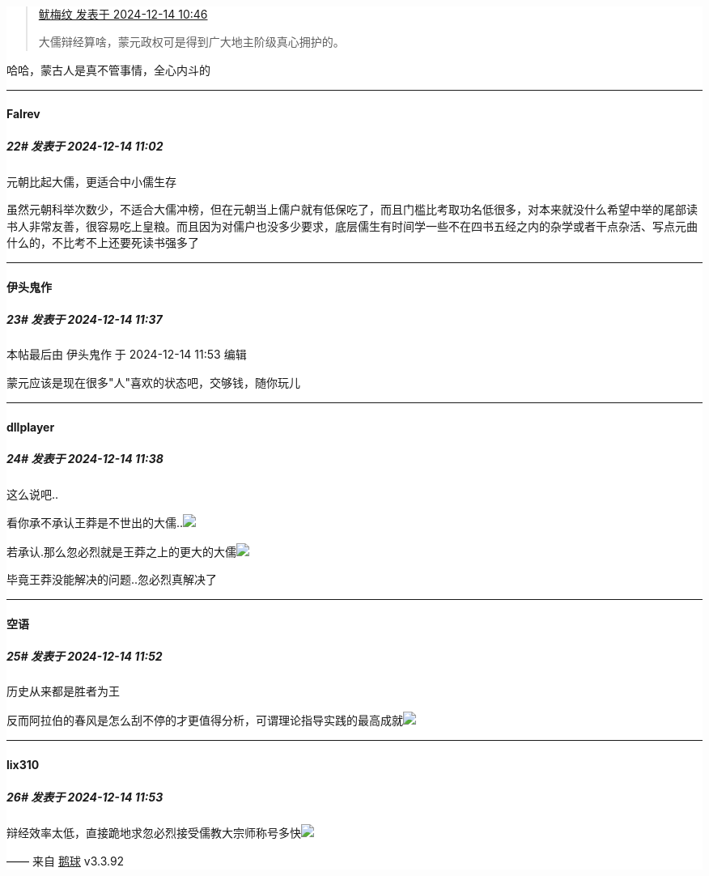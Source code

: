 <blockquote><a href="httphttps://bbs.saraba1st.com/2b/forum.php?mod=redirect&amp;goto=findpost&amp;pid=66922518&amp;ptid=2210512" target="_blank">鱿梅纹 发表于 2024-12-14 10:46</a>

大儒辩经算啥，蒙元政权可是得到广大地主阶级真心拥护的。</blockquote>
哈哈，蒙古人是真不管事情，全心内斗的

*****

####  Falrev  
##### 22#       发表于 2024-12-14 11:02

元朝比起大儒，更适合中小儒生存

虽然元朝科举次数少，不适合大儒冲榜，但在元朝当上儒户就有低保吃了，而且门槛比考取功名低很多，对本来就没什么希望中举的尾部读书人非常友善，很容易吃上皇粮。而且因为对儒户也没多少要求，底层儒生有时间学一些不在四书五经之内的杂学或者干点杂活、写点元曲什么的，不比考不上还要死读书强多了

*****

####  伊头鬼作  
##### 23#       发表于 2024-12-14 11:37

 本帖最后由 伊头鬼作 于 2024-12-14 11:53 编辑 

蒙元应该是现在很多"人"喜欢的状态吧，交够钱，随你玩儿

*****

####  dllplayer  
##### 24#       发表于 2024-12-14 11:38

这么说吧..

看你承不承认王莽是不世出的大儒..<img src="https://static.saraba1st.com/image/smiley/face2017/067.png" referrerpolicy="no-referrer">

若承认.那么忽必烈就是王莽之上的更大的大儒<img src="https://static.saraba1st.com/image/smiley/face2017/068.png" referrerpolicy="no-referrer">

毕竟王莽没能解决的问题..忽必烈真解决了

*****

####  空语  
##### 25#       发表于 2024-12-14 11:52

历史从来都是胜者为王

反而阿拉伯的春风是怎么刮不停的才更值得分析，可谓理论指导实践的最高成就<img src="https://static.saraba1st.com/image/smiley/face2017/109.png" referrerpolicy="no-referrer">

*****

####  lix310  
##### 26#       发表于 2024-12-14 11:53

辩经效率太低，直接跪地求忽必烈接受儒教大宗师称号多快<img src="https://static.saraba1st.com/image/smiley/face2017/009.gif" referrerpolicy="no-referrer">

—— 来自 [鹅球](https://www.pgyer.com/GcUxKd4w) v3.3.92
